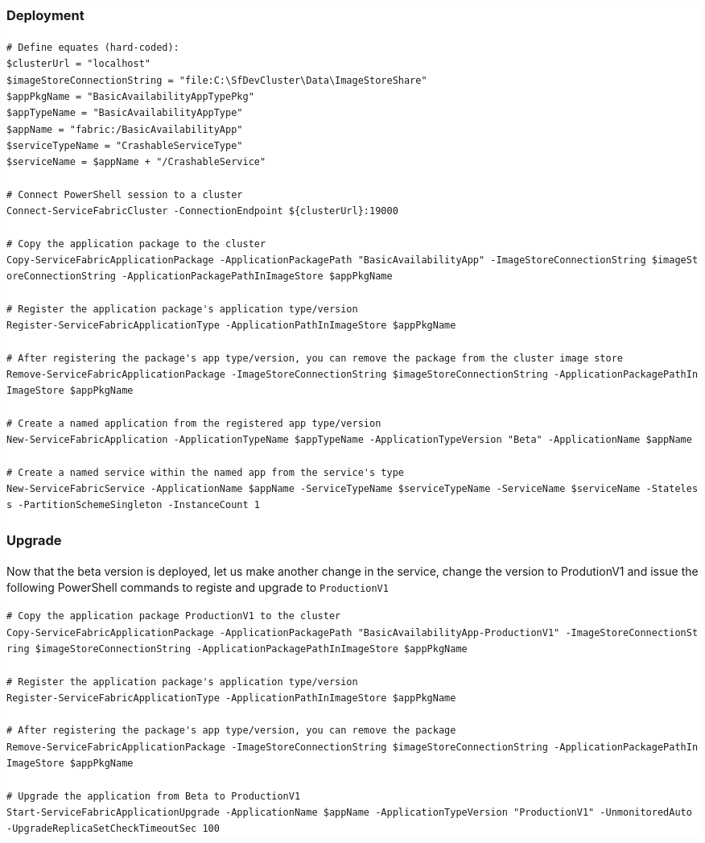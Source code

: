 ### Deployment

```
# Define equates (hard-coded):
$clusterUrl = "localhost"
$imageStoreConnectionString = "file:C:\SfDevCluster\Data\ImageStoreShare" 
$appPkgName = "BasicAvailabilityAppTypePkg"
$appTypeName = "BasicAvailabilityAppType"
$appName = "fabric:/BasicAvailabilityApp"
$serviceTypeName = "CrashableServiceType"
$serviceName = $appName + "/CrashableService"

# Connect PowerShell session to a cluster
Connect-ServiceFabricCluster -ConnectionEndpoint ${clusterUrl}:19000

# Copy the application package to the cluster
Copy-ServiceFabricApplicationPackage -ApplicationPackagePath "BasicAvailabilityApp" -ImageStoreConnectionString $imageStoreConnectionString -ApplicationPackagePathInImageStore $appPkgName

# Register the application package's application type/version
Register-ServiceFabricApplicationType -ApplicationPathInImageStore $appPkgName

# After registering the package's app type/version, you can remove the package from the cluster image store
Remove-ServiceFabricApplicationPackage -ImageStoreConnectionString $imageStoreConnectionString -ApplicationPackagePathInImageStore $appPkgName

# Create a named application from the registered app type/version
New-ServiceFabricApplication -ApplicationTypeName $appTypeName -ApplicationTypeVersion "Beta" -ApplicationName $appName 

# Create a named service within the named app from the service's type
New-ServiceFabricService -ApplicationName $appName -ServiceTypeName $serviceTypeName -ServiceName $serviceName -Stateless -PartitionSchemeSingleton -InstanceCount 1
```

### Upgrade

Now that the beta version is deployed, let us make another change in the service, change the version to ProdutionV1 and issue the following PowerShell commands to registe and upgrade to `ProductionV1`

```
# Copy the application package ProductionV1 to the cluster
Copy-ServiceFabricApplicationPackage -ApplicationPackagePath "BasicAvailabilityApp-ProductionV1" -ImageStoreConnectionString $imageStoreConnectionString -ApplicationPackagePathInImageStore $appPkgName

# Register the application package's application type/version
Register-ServiceFabricApplicationType -ApplicationPathInImageStore $appPkgName

# After registering the package's app type/version, you can remove the package
Remove-ServiceFabricApplicationPackage -ImageStoreConnectionString $imageStoreConnectionString -ApplicationPackagePathInImageStore $appPkgName

# Upgrade the application from Beta to ProductionV1
Start-ServiceFabricApplicationUpgrade -ApplicationName $appName -ApplicationTypeVersion "ProductionV1" -UnmonitoredAuto -UpgradeReplicaSetCheckTimeoutSec 100
```
